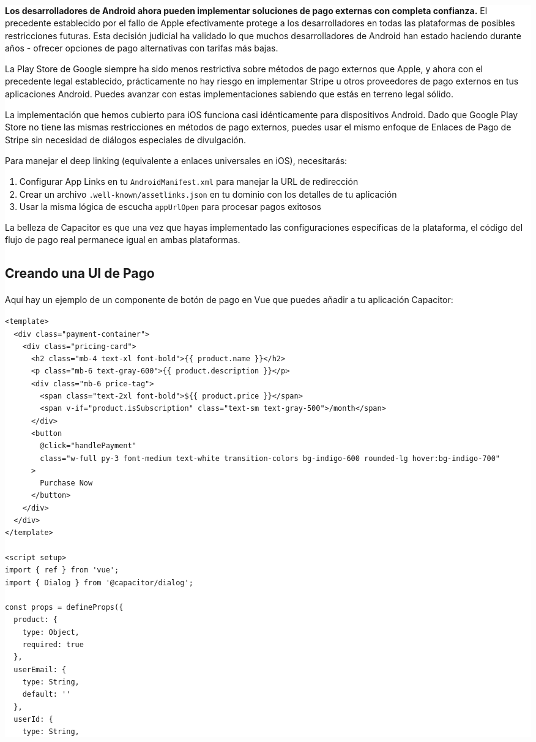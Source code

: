 **Los desarrolladores de Android ahora pueden implementar soluciones de pago externas con completa confianza.** El precedente establecido por el fallo de Apple efectivamente protege a los desarrolladores en todas las plataformas de posibles restricciones futuras. Esta decisión judicial ha validado lo que muchos desarrolladores de Android han estado haciendo durante años - ofrecer opciones de pago alternativas con tarifas más bajas.

La Play Store de Google siempre ha sido menos restrictiva sobre métodos de pago externos que Apple, y ahora con el precedente legal establecido, prácticamente no hay riesgo en implementar Stripe u otros proveedores de pago externos en tus aplicaciones Android. Puedes avanzar con estas implementaciones sabiendo que estás en terreno legal sólido.

La implementación que hemos cubierto para iOS funciona casi idénticamente para dispositivos Android. Dado que Google Play Store no tiene las mismas restricciones en métodos de pago externos, puedes usar el mismo enfoque de Enlaces de Pago de Stripe sin necesidad de diálogos especiales de divulgación.

Para manejar el deep linking (equivalente a enlaces universales en iOS), necesitarás:

1. Configurar App Links en tu `AndroidManifest.xml` para manejar la URL de redirección
2. Crear un archivo `.well-known/assetlinks.json` en tu dominio con los detalles de tu aplicación
3. Usar la misma lógica de escucha `appUrlOpen` para procesar pagos exitosos

La belleza de Capacitor es que una vez que hayas implementado las configuraciones específicas de la plataforma, el código del flujo de pago real permanece igual en ambas plataformas.

## Creando una UI de Pago

Aquí hay un ejemplo de un componente de botón de pago en Vue que puedes añadir a tu aplicación Capacitor:

```vue
<template>
  <div class="payment-container">
    <div class="pricing-card">
      <h2 class="mb-4 text-xl font-bold">{{ product.name }}</h2>
      <p class="mb-6 text-gray-600">{{ product.description }}</p>
      <div class="mb-6 price-tag">
        <span class="text-2xl font-bold">${{ product.price }}</span>
        <span v-if="product.isSubscription" class="text-sm text-gray-500">/month</span>
      </div>
      <button 
        @click="handlePayment" 
        class="w-full py-3 font-medium text-white transition-colors bg-indigo-600 rounded-lg hover:bg-indigo-700"
      >
        Purchase Now
      </button>
    </div>
  </div>
</template>

<script setup>
import { ref } from 'vue';
import { Dialog } from '@capacitor/dialog';

const props = defineProps({
  product: {
    type: Object,
    required: true
  },
  userEmail: {
    type: String,
    default: ''
  },
  userId: {
    type: String,
```